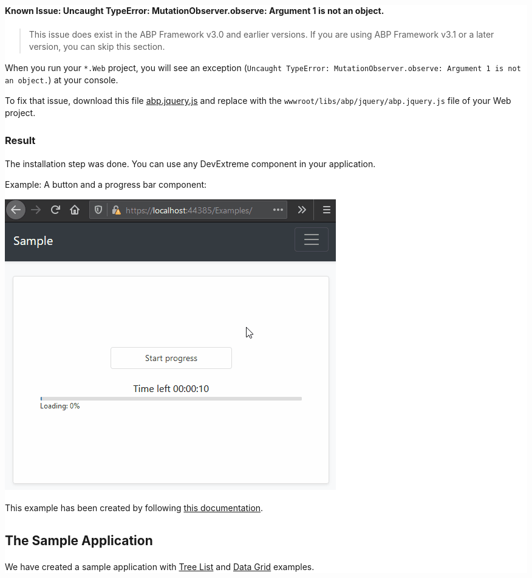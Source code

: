 #### Known Issue: Uncaught TypeError: MutationObserver.observe: Argument 1 is not an object.

> This issue does exist in the ABP Framework v3.0 and earlier versions. If you are using ABP Framework v3.1 or a later version, you can skip this section.

When you run your `*.Web` project, you will see an exception (`Uncaught TypeError: MutationObserver.observe: Argument 1 is not an object.`) at your console.

To fix that issue, download this file [abp.jquery.js](https://github.com/abpframework/abp/blob/dev/npm/packs/jquery/src/abp.jquery.js) and replace with the `wwwroot/libs/abp/jquery/abp.jquery.js` file of your Web project.

### Result

The installation step was done. You can use any DevExtreme component in your application.

Example: A button and a progress bar component:

![devexp-result](devexp-result.gif)

This example has been created by following [this documentation](https://js.devexpress.com/Demos/WidgetsGallery/Demo/ProgressBar/Overview/NetCore/Light/).

## The Sample Application

We have created a sample application with [Tree List](https://demos.devexpress.com/ASPNetCore/Demo/TreeList/Overview/) and [Data Grid](https://demos.devexpress.com/ASPNetCore/Demo/DataGrid/Overview/) examples.
